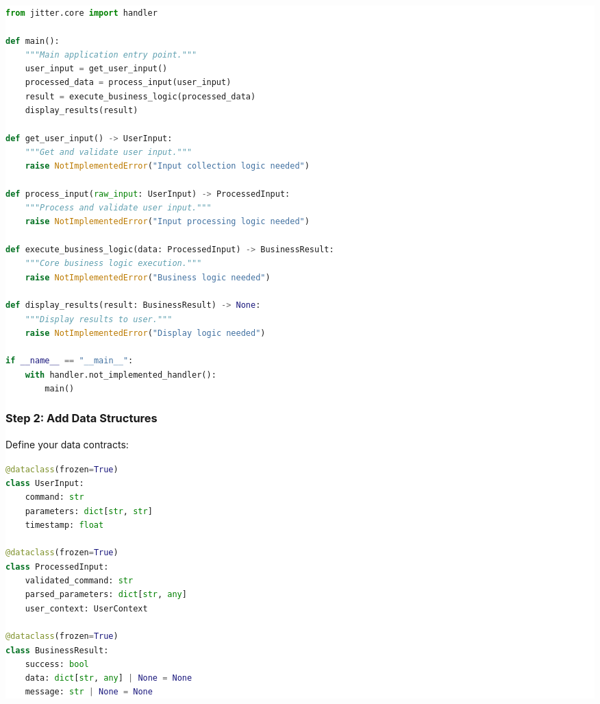 ```python
from jitter.core import handler

def main():
    """Main application entry point."""
    user_input = get_user_input()
    processed_data = process_input(user_input)
    result = execute_business_logic(processed_data)
    display_results(result)

def get_user_input() -> UserInput:
    """Get and validate user input."""
    raise NotImplementedError("Input collection logic needed")

def process_input(raw_input: UserInput) -> ProcessedInput:
    """Process and validate user input."""
    raise NotImplementedError("Input processing logic needed")

def execute_business_logic(data: ProcessedInput) -> BusinessResult:
    """Core business logic execution."""
    raise NotImplementedError("Business logic needed")

def display_results(result: BusinessResult) -> None:
    """Display results to user.""" 
    raise NotImplementedError("Display logic needed")

if __name__ == "__main__":
    with handler.not_implemented_handler():
        main()
```

### Step 2: Add Data Structures

Define your data contracts:

```python
@dataclass(frozen=True)
class UserInput:
    command: str
    parameters: dict[str, str]
    timestamp: float

@dataclass(frozen=True)
class ProcessedInput:
    validated_command: str
    parsed_parameters: dict[str, any]
    user_context: UserContext

@dataclass(frozen=True)
class BusinessResult:
    success: bool
    data: dict[str, any] | None = None
    message: str | None = None
```
